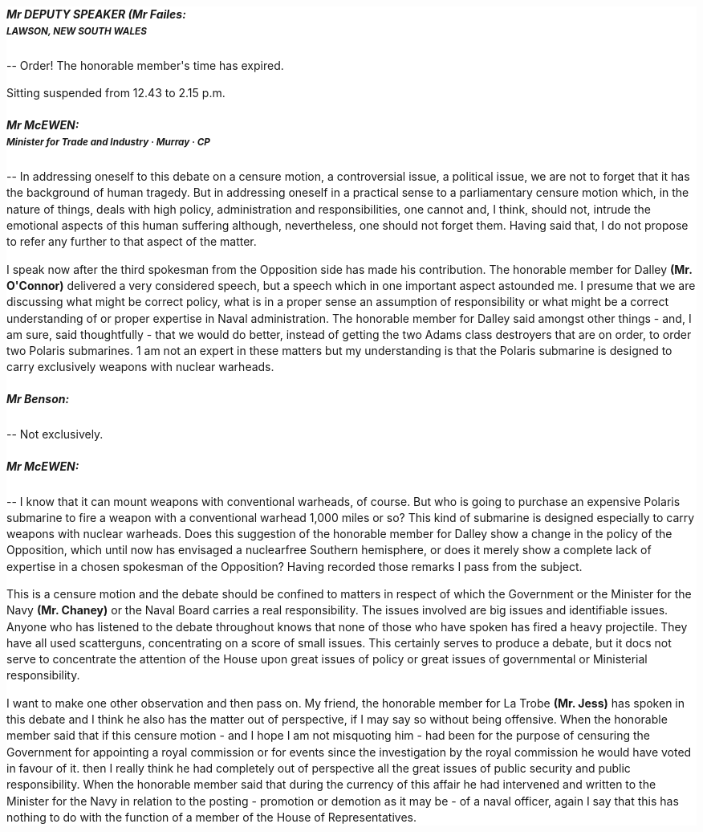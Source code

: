 ##### Mr DEPUTY SPEAKER (Mr Failes:<br><small class="text-muted">LAWSON, NEW SOUTH WALES</small>

-- Order! The honorable member's time has expired. 

Sitting suspended from 12.43 to 2.15 p.m. 

##### Mr McEWEN:<br><small class="text-muted">Minister for Trade and Industry &middot; Murray &middot; CP</small>

-- In addressing oneself to this debate on a censure motion, a controversial issue, a political issue,  we  are not to forget that it has the background of human tragedy. But in addressing oneself in a practical sense to a parliamentary censure motion which, in the nature of things, deals with high policy, administration and responsibilities, one cannot and, I think, should not, intrude the emotional aspects of this human suffering although, nevertheless, one should not forget them. Having said that, I do not propose to refer any further to that aspect of the matter. 

I speak now after the third spokesman from the Opposition side has made his contribution. The honorable member for Dalley  **(Mr. O'Connor)**  delivered a very considered speech, but a speech which in one important aspect astounded me. I presume that we are discussing what might  be  correct policy, what is in a proper sense an assumption of responsibility or what might  be  a correct understanding of or proper expertise in Naval administration. The honorable member for Dalley said amongst other things - and, I am sure, said thoughtfully - that we would do better, instead of getting the two Adams class destroyers that are on order, to order two Polaris submarines. 1 am not an expert in these matters but my understanding is that the Polaris submarine is designed to carry exclusively weapons with nuclear warheads. 

##### Mr Benson:

-- Not exclusively. 

##### Mr McEWEN:

-- I know that it can mount weapons with conventional warheads, of course. But who is going to purchase an expensive Polaris submarine to fire a weapon with a conventional warhead 1,000 miles or so? This kind of submarine is designed especially to carry weapons with nuclear warheads. Does this suggestion of the honorable member for Dalley show a change in the policy of the Opposition, which until now has envisaged a nuclearfree Southern hemisphere, or does it merely show a complete lack of expertise in a chosen spokesman of the Opposition? Having recorded those remarks I pass from the subject. 

This is a censure motion and the debate should be confined to matters in respect of which the Government or the Minister for the Navy  **(Mr. Chaney)**  or the Naval Board carries a real responsibility. The issues involved are big issues and identifiable issues. Anyone who has listened to the debate throughout knows that none of those who have spoken has fired a heavy projectile. They have all used scatterguns, concentrating on a score of small issues. This certainly serves to produce a debate, but it docs not serve to concentrate the attention of the House upon great issues of policy or great issues of governmental or Ministerial responsibility. 

I want to make one other observation and then pass on. My friend, the honorable member for La Trobe  **(Mr. Jess)**  has spoken in this debate and I think he also has the matter out of perspective, if I may say so without being offensive. When the honorable member said that if this censure motion - and I hope I am not misquoting him - had been for the purpose of censuring the Government for appointing a royal commission or for events since the investigation by the royal commission he would have voted in favour of it. then I really think he had completely out of perspective all the great issues of public security and public responsibility. When the honorable member said that during the currency of this affair he had intervened and written to the Minister for the Navy in relation to the posting - promotion or demotion as it may be - of a naval officer, again I say that this has nothing to do with the function of a member of the House of Representatives. 

